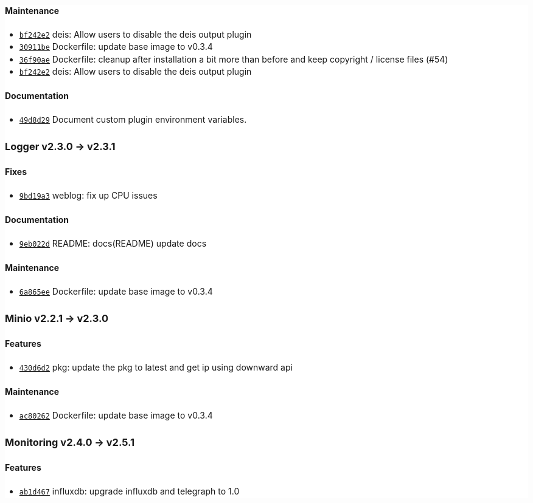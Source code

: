 #### Maintenance

- [`bf242e2`](https://github.com/deisthree/fluentd/commit/bf242e209ec9b74d3ed14c414e965a53658a447d) deis: Allow users to disable the deis output plugin
- [`30911be`](https://github.com/deisthree/fluentd/commit/30911be8eed235bf0cf77e7715877b679cae8ebd) Dockerfile: update base image to v0.3.4
- [`36f90ae`](https://github.com/deisthree/fluentd/commit/36f90ae2cfea338d9603c85e3c537fa3238f43df) Dockerfile: cleanup after installation a bit more than before and keep copyright / license files (#54)
- [`bf242e2`](https://github.com/deisthree/fluentd/commit/bf242e209ec9b74d3ed14c414e965a53658a447d) deis: Allow users to disable the deis output plugin

#### Documentation

- [`49d8d29`](https://github.com/deisthree/fluentd/commit/49d8d29a7657d71bfa5d1f30f9d55bb43f0fc478) Document custom plugin environment variables.


### Logger v2.3.0 -> v2.3.1

#### Fixes

- [`9bd19a3`](https://github.com/deisthree/logger/commit/9bd19a3eb52117efbfc17ee46acefb5ee1f6ca07) weblog: fix up CPU issues

#### Documentation

- [`9eb022d`](https://github.com/deisthree/logger/commit/9eb022dae0296f953c1b7b74997cfe5b7de40624) README: docs(README) update docs

#### Maintenance

- [`6a865ee`](https://github.com/deisthree/logger/commit/6a865eea6c847bd3af8632e9a0cbf4da3e545a8a) Dockerfile: update base image to v0.3.4


### Minio v2.2.1 -> v2.3.0

#### Features

- [`430d6d2`](https://github.com/deisthree/minio/commit/430d6d278f3bfaaac33d68811dc6a07e307f0e80) pkg: update the pkg to latest and get ip using downward api

#### Maintenance

- [`ac80262`](https://github.com/deisthree/minio/commit/ac8026299344ac98db31119382669fdf44baa6bb) Dockerfile: update base image to v0.3.4


### Monitoring v2.4.0 -> v2.5.1

#### Features

- [`ab1d467`](https://github.com/deisthree/monitor/commit/ab1d4675e1f7ceba17f6943fa2f95ab11a28a975) influxdb: upgrade influxdb and telegraph to 1.0
